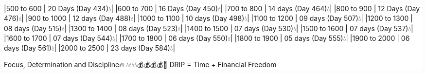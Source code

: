 |500 to 600   | 20 Days (Day 434)💧|
|600 to 700   | 16 Days (Day 450)💧|
|700 to 800   | 14 days (Day 464)💧|
|800 to 900   | 12 Days (Day 476)💧|
|900 to 1000  | 12 days (Day 488)💧|
|1000 to 1100 | 10 days (Day 498)💧|
|1100 to 1200 | 09 days (Day 507)💧|
|1200 to 1300 | 08 days (Day 515)💧|
|1300 to 1400 | 08 days (Day 523)💧|
|1400 to 1500 | 07 days (Day 530)💧|
|1500 to 1600 | 07 days (Day 537)💧|
|1600 to 1700 | 07 days (Day 544)💧|
|1700 to 1800 | 06 days (Day 550)💧|
|1800 to 1900 | 05 days (Day 555)💧|
|1900 to 2000 | 06 days (Day 561)💧|
|2000 to 2500 | 23 days (Day 584)💧|

Focus, Determination and Discipline🔥
💧💧💧💧💰💰💰💰🤑
DRIP = Time + Financial Freedom
